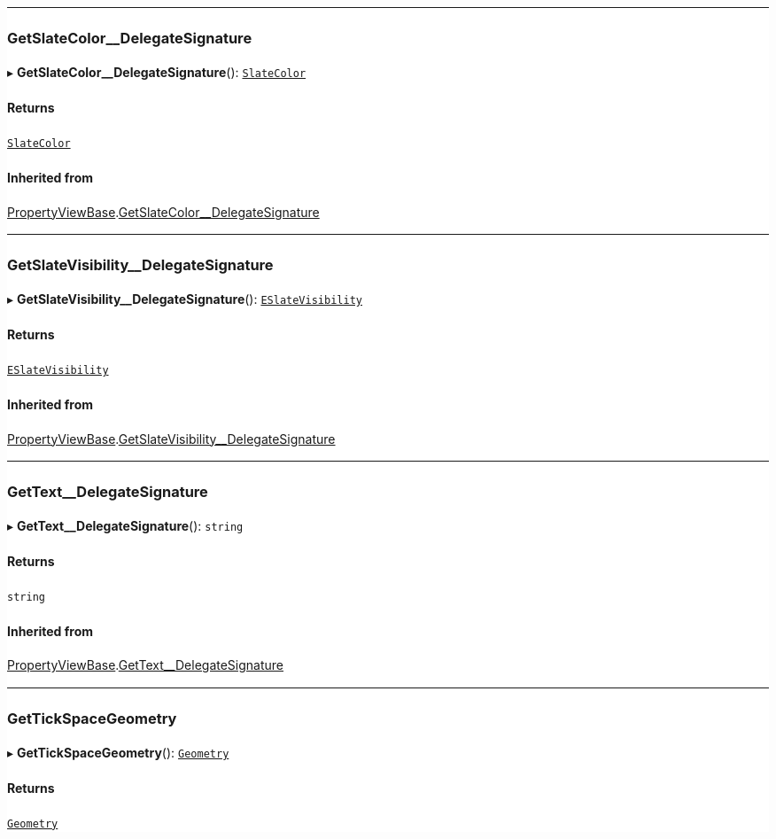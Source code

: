 ___

### GetSlateColor\_\_DelegateSignature

▸ **GetSlateColor__DelegateSignature**(): [`SlateColor`](ue_ue.SlateColor.md)

#### Returns

[`SlateColor`](ue_ue.SlateColor.md)

#### Inherited from

[PropertyViewBase](ue_ue.PropertyViewBase.md).[GetSlateColor__DelegateSignature](ue_ue.PropertyViewBase.md#getslatecolor__delegatesignature)

___

### GetSlateVisibility\_\_DelegateSignature

▸ **GetSlateVisibility__DelegateSignature**(): [`ESlateVisibility`](../enums/ue_ue.ESlateVisibility.md)

#### Returns

[`ESlateVisibility`](../enums/ue_ue.ESlateVisibility.md)

#### Inherited from

[PropertyViewBase](ue_ue.PropertyViewBase.md).[GetSlateVisibility__DelegateSignature](ue_ue.PropertyViewBase.md#getslatevisibility__delegatesignature)

___

### GetText\_\_DelegateSignature

▸ **GetText__DelegateSignature**(): `string`

#### Returns

`string`

#### Inherited from

[PropertyViewBase](ue_ue.PropertyViewBase.md).[GetText__DelegateSignature](ue_ue.PropertyViewBase.md#gettext__delegatesignature)

___

### GetTickSpaceGeometry

▸ **GetTickSpaceGeometry**(): [`Geometry`](ue_ue.Geometry.md)

#### Returns

[`Geometry`](ue_ue.Geometry.md)
